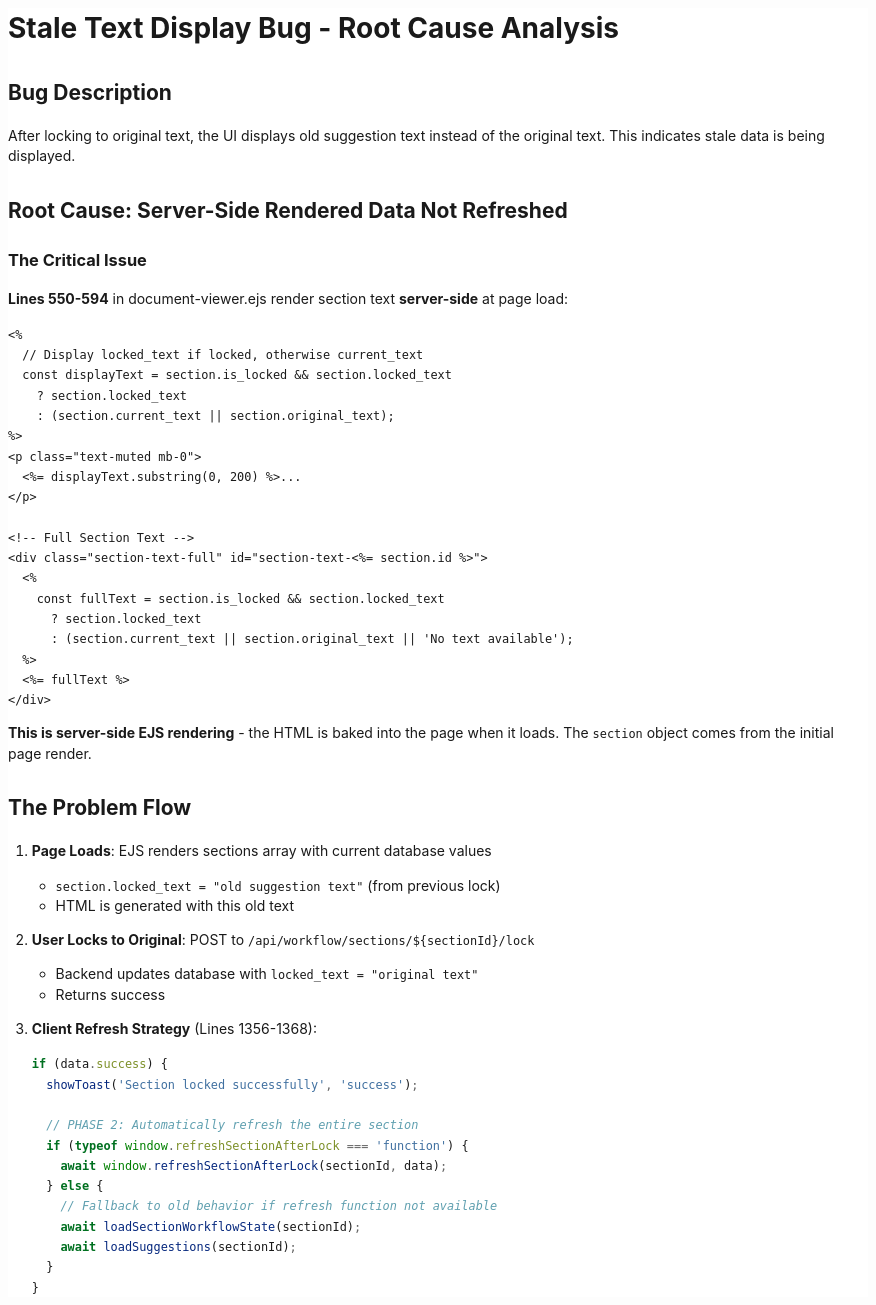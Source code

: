 # Stale Text Display Bug - Root Cause Analysis

## Bug Description
After locking to original text, the UI displays old suggestion text instead of the original text. This indicates stale data is being displayed.

## Root Cause: Server-Side Rendered Data Not Refreshed

### The Critical Issue

**Lines 550-594** in document-viewer.ejs render section text **server-side** at page load:

```ejs
<%
  // Display locked_text if locked, otherwise current_text
  const displayText = section.is_locked && section.locked_text
    ? section.locked_text
    : (section.current_text || section.original_text);
%>
<p class="text-muted mb-0">
  <%= displayText.substring(0, 200) %>...
</p>

<!-- Full Section Text -->
<div class="section-text-full" id="section-text-<%= section.id %>">
  <%
    const fullText = section.is_locked && section.locked_text
      ? section.locked_text
      : (section.current_text || section.original_text || 'No text available');
  %>
  <%= fullText %>
</div>
```

**This is server-side EJS rendering** - the HTML is baked into the page when it loads. The `section` object comes from the initial page render.

## The Problem Flow

1. **Page Loads**: EJS renders sections array with current database values
   - `section.locked_text = "old suggestion text"` (from previous lock)
   - HTML is generated with this old text

2. **User Locks to Original**: POST to `/api/workflow/sections/${sectionId}/lock`
   - Backend updates database with `locked_text = "original text"`
   - Returns success

3. **Client Refresh Strategy** (Lines 1356-1368):
   ```javascript
   if (data.success) {
     showToast('Section locked successfully', 'success');

     // PHASE 2: Automatically refresh the entire section
     if (typeof window.refreshSectionAfterLock === 'function') {
       await window.refreshSectionAfterLock(sectionId, data);
     } else {
       // Fallback to old behavior if refresh function not available
       await loadSectionWorkflowState(sectionId);
       await loadSuggestions(sectionId);
     }
   }
   ```
